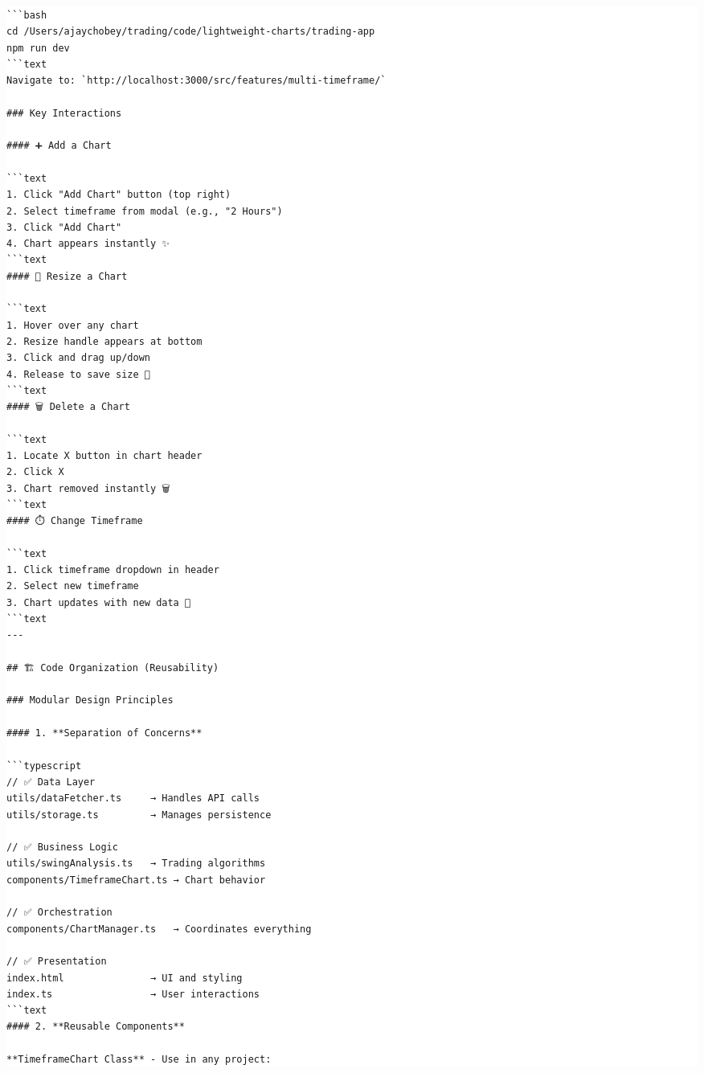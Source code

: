 ```text
```bash
cd /Users/ajaychobey/trading/code/lightweight-charts/trading-app
npm run dev
```text
Navigate to: `http://localhost:3000/src/features/multi-timeframe/`

### Key Interactions

#### ➕ Add a Chart

```text
1. Click "Add Chart" button (top right)
2. Select timeframe from modal (e.g., "2 Hours")
3. Click "Add Chart"
4. Chart appears instantly ✨
```text
#### 📏 Resize a Chart

```text
1. Hover over any chart
2. Resize handle appears at bottom
3. Click and drag up/down
4. Release to save size 💾
```text
#### 🗑️ Delete a Chart

```text
1. Locate X button in chart header
2. Click X
3. Chart removed instantly 🗑️
```text
#### ⏱️ Change Timeframe

```text
1. Click timeframe dropdown in header
2. Select new timeframe
3. Chart updates with new data 🔄
```text
---

## 🏗️ Code Organization (Reusability)

### Modular Design Principles

#### 1. **Separation of Concerns**

```typescript
// ✅ Data Layer
utils/dataFetcher.ts     → Handles API calls
utils/storage.ts         → Manages persistence

// ✅ Business Logic
utils/swingAnalysis.ts   → Trading algorithms
components/TimeframeChart.ts → Chart behavior

// ✅ Orchestration
components/ChartManager.ts   → Coordinates everything

// ✅ Presentation
index.html               → UI and styling
index.ts                 → User interactions
```text
#### 2. **Reusable Components**

**TimeframeChart Class** - Use in any project:
```